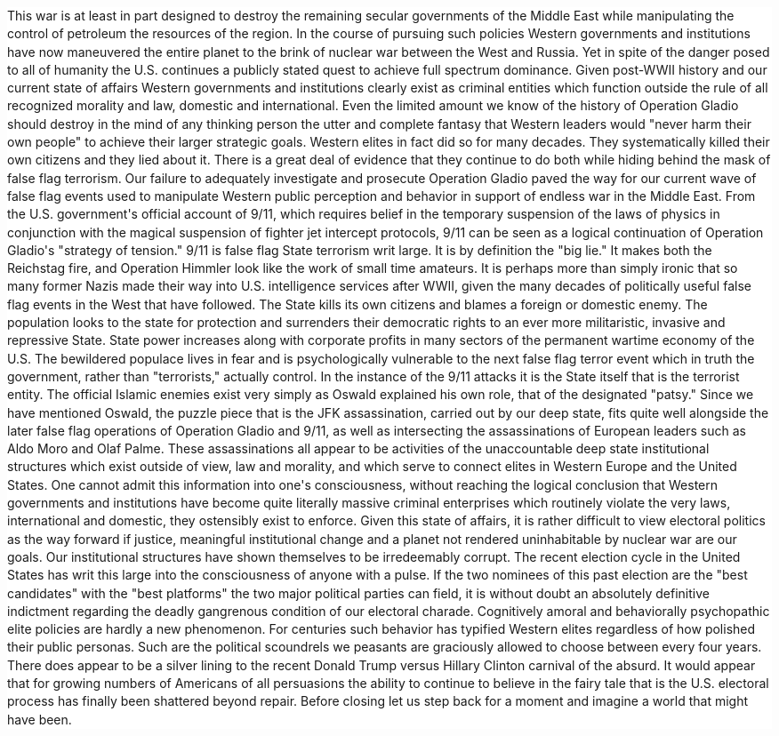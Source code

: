 This war is at least in part designed to destroy the remaining secular governments of the Middle East while manipulating the control of petroleum the resources of the region. In the course of pursuing such policies Western governments and institutions have now maneuvered the entire planet to the brink of nuclear war between the West and Russia.
Yet in spite of the danger posed to all of humanity the U.S. continues a publicly stated quest to achieve full spectrum dominance.
Given post-WWII history and our current state of affairs Western governments and institutions clearly exist as criminal entities which function outside the rule of all recognized morality and law, domestic and international.
Even the limited amount we know of the history of Operation Gladio should destroy in the mind of any thinking person the utter and complete fantasy that Western leaders would "never harm their own people" to achieve their larger strategic goals.
Western elites in fact did so for many decades.
They systematically killed their own citizens and they lied about it. There is a great deal of evidence that they continue to do both while hiding behind the mask of false flag terrorism.
Our failure to adequately investigate and prosecute Operation Gladio paved the way for our current wave of false flag events used to manipulate Western public perception and behavior in support of endless war in the Middle East.
From the U.S. government's official account of 9/11, which requires belief in the temporary suspension of the laws of physics in conjunction with the magical suspension of fighter jet intercept protocols, 9/11 can be seen as a logical continuation of Operation Gladio's "strategy of tension."
9/11 is false flag State terrorism writ large. It is by definition the "big lie." It makes both the Reichstag fire, and Operation Himmler look like the work of small time amateurs.
It is perhaps more than simply ironic that so many former Nazis made their way into U.S. intelligence services after WWII, given the many decades of politically useful false flag events in the West that have followed.
The State kills its own citizens and blames a foreign or domestic enemy. The population looks to the state for protection and surrenders their democratic rights to an ever more militaristic, invasive and repressive State. State power increases along with corporate profits in many sectors of the permanent wartime economy of the U.S.
The bewildered populace lives in fear and is psychologically vulnerable to the next false flag terror event which in truth the government, rather than "terrorists," actually control. In the instance of the 9/11 attacks it is the State itself that is the terrorist entity.
The official Islamic enemies exist very simply as Oswald explained his own role, that of the designated "patsy."
Since we have mentioned Oswald, the puzzle piece that is the JFK assassination, carried out by our deep state, fits quite well alongside the later false flag operations of Operation Gladio and 9/11, as well as intersecting the assassinations of European leaders such as Aldo Moro and Olaf Palme.
These assassinations all appear to be activities of the unaccountable deep state institutional structures which exist outside of view, law and morality, and which serve to connect elites in Western Europe and the United States.
One cannot admit this information into one's consciousness, without reaching the logical conclusion that Western governments and institutions have become quite literally massive criminal enterprises which routinely violate the very laws, international and domestic, they ostensibly exist to enforce.
Given this state of affairs, it is rather difficult to view electoral politics as the way forward if justice, meaningful institutional change and a planet not rendered uninhabitable by nuclear war are our goals.
Our institutional structures have shown themselves to be irredeemably corrupt.
The recent election cycle in the United States has writ this large into the consciousness of anyone with a pulse. If the two nominees of this past election are the "best candidates" with the "best platforms" the two major political parties can field, it is without doubt an absolutely definitive indictment regarding the deadly gangrenous condition of our electoral charade.
Cognitively amoral and behaviorally psychopathic elite policies are hardly a new phenomenon.
For centuries such behavior has typified Western elites regardless of how polished their public personas. Such are the political scoundrels we peasants are graciously allowed to choose between every four years.
There does appear to be a silver lining to the recent Donald Trump versus Hillary Clinton carnival of the absurd. It would appear that for growing numbers of Americans of all persuasions the ability to continue to believe in the fairy tale that is the U.S. electoral process has finally been shattered beyond repair.
Before closing let us step back for a moment and imagine a world that might have been.